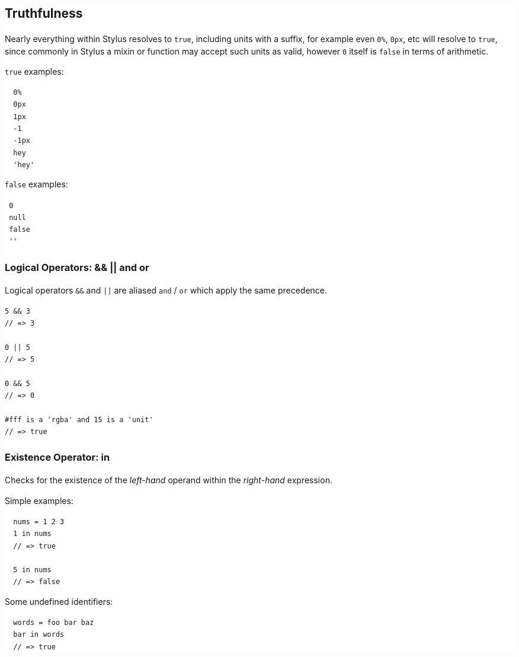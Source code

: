## Truthfulness

 Nearly everything within Stylus resolves to `true`, including units with a suffix, for example even `0%`, `0px`, etc will resolve to `true`, since commonly in Stylus a mixin or function may accept such units as valid, however `0` itself is `false` in terms of arithmetic.

`true` examples:

      0% 
      0px
      1px 
      -1
      -1px
      hey
      'hey'

`false` examples:

     0 
     null
     false
     ''

### Logical Operators: && || and or

Logical operators `&&` and `||` are aliased `and` / `or` which apply the same precedence.

    5 && 3
    // => 3
    
    0 || 5
    // => 5
    
    0 && 5
    // => 0
    
    #fff is a 'rgba' and 15 is a 'unit'
    // => true

### Existence Operator: in

 Checks for the existence of the _left-hand_ operand within the _right-hand_ expression.

Simple examples:

      nums = 1 2 3
      1 in nums
      // => true

      5 in nums
      // => false

Some undefined identifiers:

      words = foo bar baz
      bar in words
      // => true
